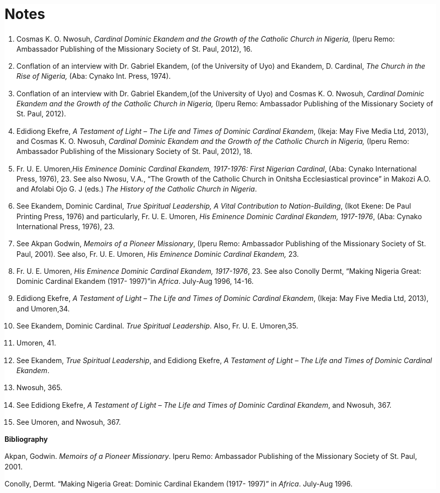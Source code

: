 
# Notes

1. Cosmas K. O. Nwosuh, *Cardinal Dominic Ekandem and the Growth of the  Catholic Church in Nigeria,* (Iperu Remo: Ambassador Publishing of the Missionary  Society of St. Paul, 2012), 16.

2. Conflation of an interview  with Dr. Gabriel Ekandem, (of the University of Uyo) and Ekandem, D. Cardinal, *The Church in the Rise of Nigeria,* (Aba:  Cynako Int. Press, 1974).

3. Conflation of an interview  with Dr. Gabriel Ekandem,(of the University of Uyo) and Cosmas K. O. Nwosuh, *Cardinal Dominic Ekandem and the Growth of the  Catholic Church in Nigeria,* (Iperu Remo: Ambassador Publishing of the Missionary  Society of St. Paul, 2012).

4. Edidiong Ekefre, *A Testament of Light – The Life and Times of  Dominic Cardinal Ekandem*, (Ikeja: May Five Media Ltd, 2013), and Cosmas K.  O. Nwosuh, *Cardinal Dominic Ekandem and the  Growth of the Catholic Church in Nigeria,* (Iperu Remo: Ambassador  Publishing of the Missionary Society of St. Paul, 2012), 18.

5. Fr. U. E. Umoren,*His Eminence Dominic Cardinal Ekandem,  1917-1976: First Nigerian Cardinal*, (Aba: Cynako International Press, 1976),  23. See also Nwosu, V.A., &ldquo;The Growth of the Catholic Church in Onitsha Ecclesiastical  province&rdquo; in Makozi A.O. and Afolabi Ojo G. J (eds.) *The History of the Catholic Church in Nigeria*.

6. See Ekandem, Dominic Cardinal, *True Spiritual Leadership, A Vital Contribution  to Nation-Building*, (Ikot Ekene: De Paul Printing Press, 1976) and particularly,  Fr. U. E. Umoren, *His Eminence Dominic  Cardinal Ekandem, 1917-1976*, (Aba: Cynako International Press, 1976), 23.

7. See Akpan Godwin, *Memoirs of a Pioneer Missionary*, (Iperu  Remo: Ambassador Publishing of the Missionary Society of St. Paul, 2001). See  also, Fr. U. E. Umoren, *His Eminence  Dominic Cardinal Ekandem,* 23.

8. Fr. U. E. Umoren, *His Eminence Dominic Cardinal Ekandem,  1917-1976*, 23. See also Conolly Dermt, &ldquo;Making Nigeria Great: Dominic  Cardinal Ekandem (1917- 1997)&rdquo;in *Africa*. July-Aug 1996, 14-16.

9. Edidiong Ekefre, *A Testament of Light – The Life and Times of  Dominic Cardinal Ekandem*, (Ikeja: May Five Media Ltd, 2013), and Umoren,34.

10. See Ekandem, Dominic Cardinal. *True Spiritual Leadership*. Also, Fr.  U. E. Umoren,35.

11. Umoren, 41.

12. See Ekandem, *True Spiritual Leadership*, and Edidiong  Ekefre, *A Testament of Light – The Life  and Times of Dominic Cardinal Ekandem*.

13. Nwosuh, 365.

14. See Edidiong Ekefre, *A Testament of Light – The Life and Times of  Dominic Cardinal Ekandem*, and Nwosuh, 367.

15. See Umoren, and Nwosuh, 367.

**Bibliography**

Akpan, Godwin. *Memoirs of a Pioneer Missionary*. Iperu  Remo: Ambassador Publishing of the Missionary Society of St. Paul, 2001.

Conolly, Dermt. &ldquo;Making  Nigeria Great: Dominic Cardinal Ekandem (1917- 1997)&rdquo; in *Africa*. July-Aug 1996.
